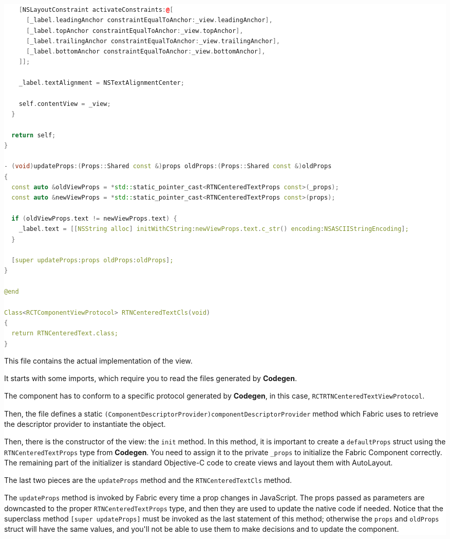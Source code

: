 ```cpp title="RTNCenteredText.mm"
    [NSLayoutConstraint activateConstraints:@[
      [_label.leadingAnchor constraintEqualToAnchor:_view.leadingAnchor],
      [_label.topAnchor constraintEqualToAnchor:_view.topAnchor],
      [_label.trailingAnchor constraintEqualToAnchor:_view.trailingAnchor],
      [_label.bottomAnchor constraintEqualToAnchor:_view.bottomAnchor],
    ]];

    _label.textAlignment = NSTextAlignmentCenter;

    self.contentView = _view;
  }

  return self;
}

- (void)updateProps:(Props::Shared const &)props oldProps:(Props::Shared const &)oldProps
{
  const auto &oldViewProps = *std::static_pointer_cast<RTNCenteredTextProps const>(_props);
  const auto &newViewProps = *std::static_pointer_cast<RTNCenteredTextProps const>(props);

  if (oldViewProps.text != newViewProps.text) {
    _label.text = [[NSString alloc] initWithCString:newViewProps.text.c_str() encoding:NSASCIIStringEncoding];
  }

  [super updateProps:props oldProps:oldProps];
}

@end

Class<RCTComponentViewProtocol> RTNCenteredTextCls(void)
{
  return RTNCenteredText.class;
}
```

This file contains the actual implementation of the view.

It starts with some imports, which require you to read the files generated by **Codegen**.

The component has to conform to a specific protocol generated by **Codegen**, in this case, `RCTRTNCenteredTextViewProtocol`.

Then, the file defines a static `(ComponentDescriptorProvider)componentDescriptorProvider` method which Fabric uses to retrieve the descriptor provider to instantiate the object.

Then, there is the constructor of the view: the `init` method. In this method, it is important to create a `defaultProps` struct using the `RTNCenteredTextProps` type from **Codegen**. You need to assign it to the private `_props` to initialize the Fabric Component correctly. The remaining part of the initializer is standard Objective-C code to create views and layout them with AutoLayout.

The last two pieces are the `updateProps` method and the `RTNCenteredTextCls` method.

The `updateProps` method is invoked by Fabric every time a prop changes in JavaScript. The props passed as parameters are downcasted to the proper `RTNCenteredTextProps` type, and then they are used to update the native code if needed. Notice that the superclass method `[super updateProps]` must be invoked as the last statement of this method; otherwise the `props` and `oldProps` struct will have the same values, and you'll not be able to use them to make decisions and to update the component.
